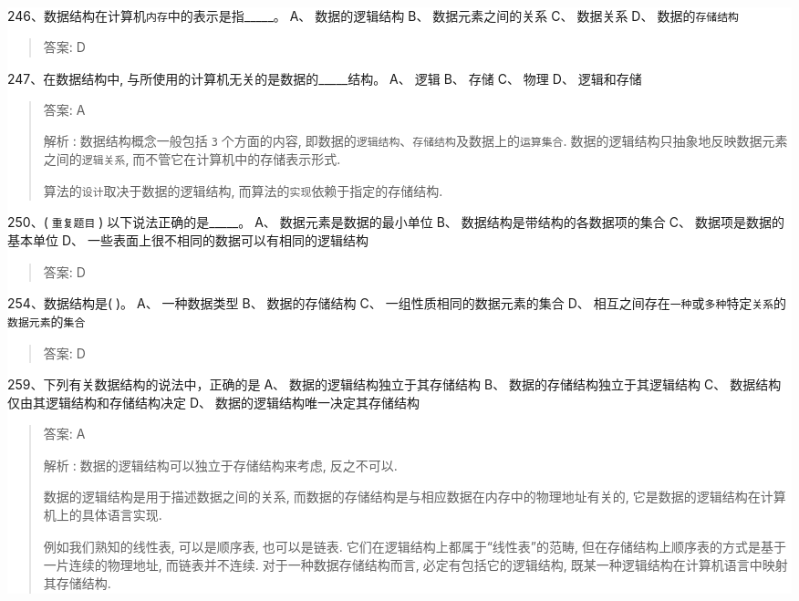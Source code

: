 

246、数据结构在计算机`内存`中的表示是指_____。 
A、 数据的逻辑结构 
B、 数据元素之间的关系 
C、 数据关系 
D、 数据的`存储结构` 

> 答案: D 



247、在数据结构中, 与所使用的计算机无关的是数据的_____结构。 
A、 逻辑 
B、 存储 
C、 物理 
D、 逻辑和存储 

> 答案: A 
>
> 解析 : 数据结构概念一般包括 `3` 个方面的内容, 即数据的`逻辑结构`、`存储结构`及数据上的`运算集合`. 数据的逻辑结构只抽象地反映数据元素之间的`逻辑关系`, 而不管它在计算机中的存储表示形式.
>
> 算法的`设计`取决于数据的逻辑结构, 而算法的`实现`依赖于指定的存储结构.



250、( `重复题目` ) 以下说法正确的是_____。
A、 数据元素是数据的最小单位 
B、 数据结构是带结构的各数据项的集合 
C、 数据项是数据的基本单位 
D、 一些表面上很不相同的数据可以有相同的逻辑结构 

> 答案: D 



254、数据结构是( )。 
A、 一种数据类型 
B、 数据的存储结构 
C、 一组性质相同的数据元素的集合 
D、 相互之间存在`一种`或`多种`特定`关系`的`数据元素`的`集合` 

> 答案: D 



259、下列有关数据结构的说法中，正确的是
A、 数据的逻辑结构独立于其存储结构 
B、 数据的存储结构独立于其逻辑结构 
C、 数据结构仅由其逻辑结构和存储结构决定 
D、 数据的逻辑结构唯一决定其存储结构 

> 答案: A
>
> 解析 : 数据的逻辑结构可以独立于存储结构来考虑, 反之不可以. 
>
> 数据的逻辑结构是用于描述数据之间的关系, 而数据的存储结构是与相应数据在内存中的物理地址有关的, 它是数据的逻辑结构在计算机上的具体语言实现. 
>
> 例如我们熟知的线性表, 可以是顺序表, 也可以是链表. 它们在逻辑结构上都属于“线性表”的范畴, 但在存储结构上顺序表的方式是基于一片连续的物理地址, 而链表并不连续. 对于一种数据存储结构而言, 必定有包括它的逻辑结构, 既某一种逻辑结构在计算机语言中映射其存储结构.
